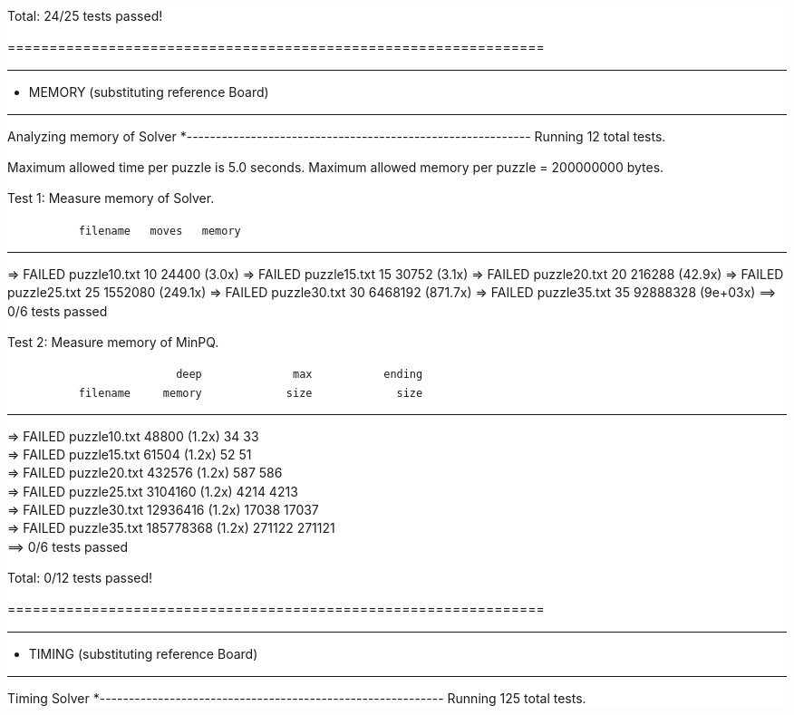 Total: 24/25 tests passed!


================================================================
********************************************************************************
*  MEMORY (substituting reference Board)
********************************************************************************

Analyzing memory of Solver
*-----------------------------------------------------------
Running 12 total tests.

Maximum allowed time per puzzle is 5.0 seconds.
Maximum allowed memory per puzzle = 200000000 bytes.

Test 1: Measure memory of Solver.

               filename   moves   memory
---------------------------------------------
=> FAILED  puzzle10.txt      10    24400   (3.0x)
=> FAILED  puzzle15.txt      15    30752   (3.1x)
=> FAILED  puzzle20.txt      20   216288  (42.9x)
=> FAILED  puzzle25.txt      25  1552080 (249.1x)
=> FAILED  puzzle30.txt      30  6468192 (871.7x)
=> FAILED  puzzle35.txt      35  92888328 (9e+03x)
==> 0/6 tests passed



Test 2: Measure memory of MinPQ.

                              deep              max           ending
               filename     memory             size             size
--------------------------------------------------------------------
=> FAILED  puzzle10.txt      48800   (1.2x)      34               33         
=> FAILED  puzzle15.txt      61504   (1.2x)      52               51         
=> FAILED  puzzle20.txt     432576   (1.2x)     587              586         
=> FAILED  puzzle25.txt    3104160   (1.2x)    4214             4213         
=> FAILED  puzzle30.txt   12936416   (1.2x)   17038            17037         
=> FAILED  puzzle35.txt  185778368   (1.2x)  271122           271121         
==> 0/6 tests passed


Total: 0/12 tests passed!


================================================================



********************************************************************************
*  TIMING (substituting reference Board)
********************************************************************************

Timing Solver
*-----------------------------------------------------------
Running 125 total tests.

